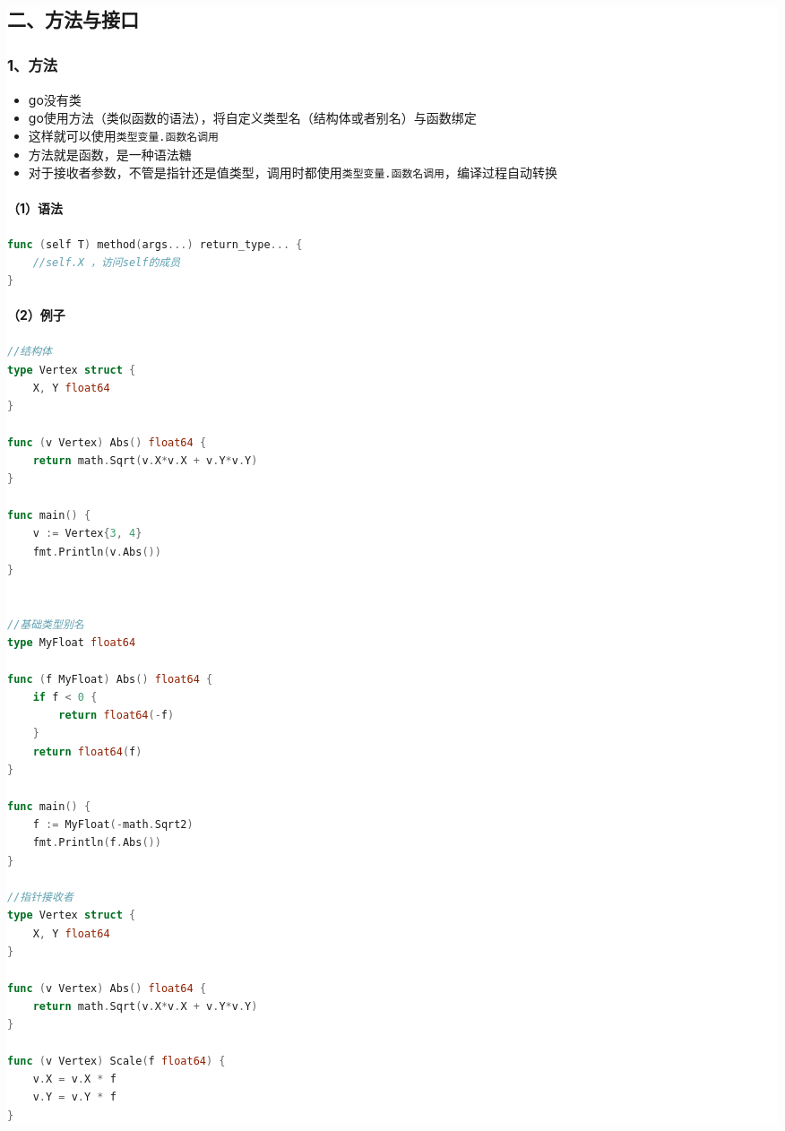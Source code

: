 ## 二、方法与接口

### 1、方法

* go没有类
* go使用方法（类似函数的语法），将自定义类型名（结构体或者别名）与函数绑定
* 这样就可以使用`类型变量.函数名调用`
* 方法就是函数，是一种语法糖
* 对于接收者参数，不管是指针还是值类型，调用时都使用`类型变量.函数名调用`，编译过程自动转换

#### （1）语法

```go
func (self T) method(args...) return_type... {
	//self.X ，访问self的成员
}
```

#### （2）例子

```go
//结构体
type Vertex struct {
	X, Y float64
}

func (v Vertex) Abs() float64 {
	return math.Sqrt(v.X*v.X + v.Y*v.Y)
}

func main() {
	v := Vertex{3, 4}
	fmt.Println(v.Abs())
}


//基础类型别名
type MyFloat float64

func (f MyFloat) Abs() float64 {
	if f < 0 {
		return float64(-f)
	}
	return float64(f)
}

func main() {
	f := MyFloat(-math.Sqrt2)
	fmt.Println(f.Abs())
}

//指针接收者
type Vertex struct {
	X, Y float64
}

func (v Vertex) Abs() float64 {
	return math.Sqrt(v.X*v.X + v.Y*v.Y)
}

func (v Vertex) Scale(f float64) {
	v.X = v.X * f
	v.Y = v.Y * f
}
```